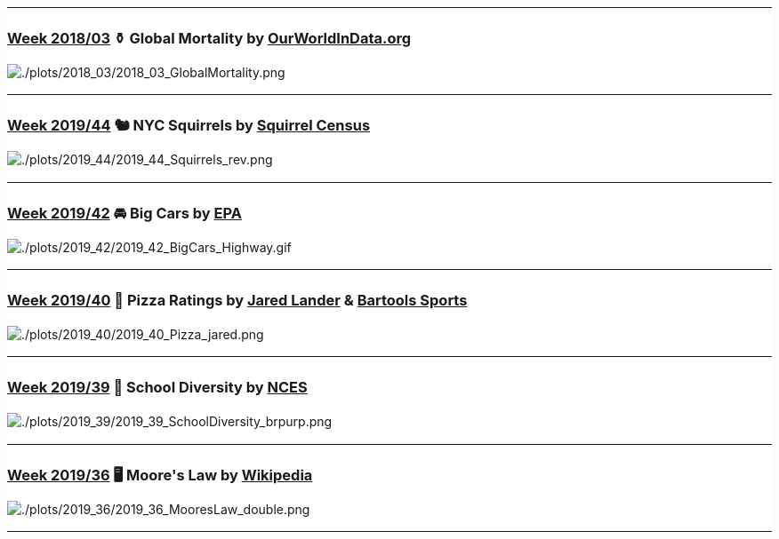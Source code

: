 ***

### [Week 2018/03](https://github.com/Z3tt/TidyTuesday/tree/master/plots/2018_03) ⚱️ Global Mortality by [OurWorldInData.org](https://ourworldindata.org/what-does-the-world-die-from)
![./plots/2018_03/2018_03_GlobalMortality.png](https://raw.githubusercontent.com/Z3tt/TidyTuesday/master/plots/2018_03/2018_03_GlobalMortality.png)

***

### [Week 2019/44](https://github.com/Z3tt/TidyTuesday/tree/master/plots/2019_44)️ 🐿️ NYC Squirrels by [Squirrel Census](https://data.cityofnewyork.us/Environment/2018-Central-Park-Squirrel-Census-Squirrel-Data/vfnx-vebw)
![./plots/2019_44/2019_44_Squirrels_rev.png](https://raw.githubusercontent.com/Z3tt/TidyTuesday/master/plots/2019_44/2019_44_Squirrels_rev.png)

***

### [Week 2019/42](https://github.com/Z3tt/TidyTuesday/tree/master/plots/2019_42)️ 🚘 Big Cars by [EPA](https://www.fueleconomy.gov/feg/download.shtml)
![./plots/2019_42/2019_42_BigCars_Highway.gif](https://raw.githubusercontent.com/Z3tt/TidyTuesday/master/plots/2019_42/2019_42_BigCars_Highway.gif)

***

### [Week 2019/40](https://github.com/Z3tt/TidyTuesday/tree/master/plots/2019_40)️ 🍕 Pizza Ratings by [Jared Lander](https://twitter.com/jaredlander/status/1178122846419193858?s=20) & [Bartools Sports](https://github.com/tylerjrichards/Barstool_Pizza)
![./plots/2019_40/2019_40_Pizza_jared.png](https://raw.githubusercontent.com/Z3tt/TidyTuesday/master/plots/2019_40/2019_40_Pizza_jared_teaser.png)

***

### [Week 2019/39](https://github.com/Z3tt/TidyTuesday/tree/master/plots/2019_39)️ 🏫️ School Diversity by [NCES](https://nces.ed.gov/ccd/pubschuniv.asp)
![./plots/2019_39/2019_39_SchoolDiversity_brpurp.png](https://raw.githubusercontent.com/Z3tt/TidyTuesday/master/plots/2019_39/2019_39_SchoolDiversity_brpurp.png)

***

### [Week 2019/36](https://github.com/Z3tt/TidyTuesday/tree/master/plots/2019_36)️ 🖥️ Moore's Law by [Wikipedia](https://en.wikipedia.org/wiki/Transistor_count)
![./plots/2019_36/2019_36_MooresLaw_double.png](https://raw.githubusercontent.com/Z3tt/TidyTuesday/master/plots/2019_36/2019_36_MooresLaw_double.png)

***

